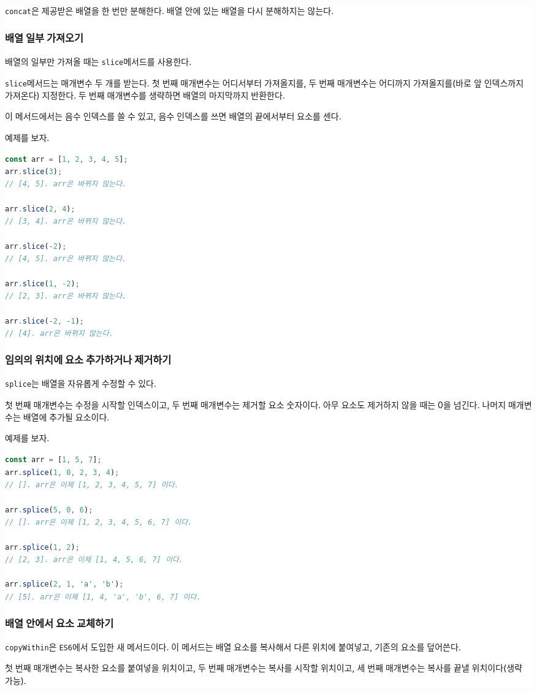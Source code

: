 `concat`은 제공받은 배열을 한 번만 분해한다. 배열 안에 있는 배열을 다시 분해하지는 않는다.

### 배열 일부 가져오기
배열의 일부만 가져올 때는 `slice`메서드를 사용한다.

`slice`메서드는 매개변수 두 개를 받는다. 첫 번째 매개변수는 어디서부터 가져올지를, 두 번째 매개변수는 어디까지 가져올지를(바로 앞 인덱스까지 가져온다) 지정한다. 두 번째 매개변수를 생략하면 배열의 마지막까지 반환한다.  

이 메서드에서는 음수 인덱스를 쓸 수 있고, 음수 인덱스를 쓰면 배열의 끝에서부터 요소를 센다.

예제를 보자.
```js
const arr = [1, 2, 3, 4, 5];
arr.slice(3);
// [4, 5]. arr은 바뀌지 않는다.

arr.slice(2, 4);
// [3, 4]. arr은 바뀌지 않는다.

arr.slice(-2);
// [4, 5]. arr은 바뀌지 않는다.

arr.slice(1, -2);
// [2, 3]. arr은 바뀌지 않는다.

arr.slice(-2, -1);
// [4]. arr은 바뀌지 않는다.
```

### 임의의 위치에 요소 추가하거나 제거하기
`splice`는 배열을 자유롭게 수정할 수 있다.

첫 번째 매개변수는 수정을 시작할 인덱스이고, 두 번째 매개변수는 제거할 요소 숫자이다. 아무 요소도 제거하지 않을 때는 0을 넘긴다. 나머지 매개변수는 배열에 추가될 요소이다.

예제를 보자.
```js
const arr = [1, 5, 7];
arr.splice(1, 0, 2, 3, 4);
// []. arr은 이제 [1, 2, 3, 4, 5, 7] 이다.

arr.splice(5, 0, 6);
// []. arr은 이제 [1, 2, 3, 4, 5, 6, 7] 이다.

arr.splice(1, 2);
// [2, 3]. arr은 이제 [1, 4, 5, 6, 7] 이다.

arr.splice(2, 1, 'a', 'b');
// [5]. arr은 이제 [1, 4, 'a', 'b', 6, 7] 이다.
```

### 배열 안에서 요소 교체하기
`copyWithin`은 `ES6`에서 도입한 새 메서드이다. 이 메서드는 배열 요소를 복사해서 다른 위치에 붙여넣고, 기존의 요소를 덮어쓴다.

첫 번째 매개변수는 복사한 요소를 붙여넣을 위치이고, 두 번째 매개변수는 복사를 시작할 위치이고, 세 번째 매개변수는 복사를 끝낼 위치이다(생략 가능).
